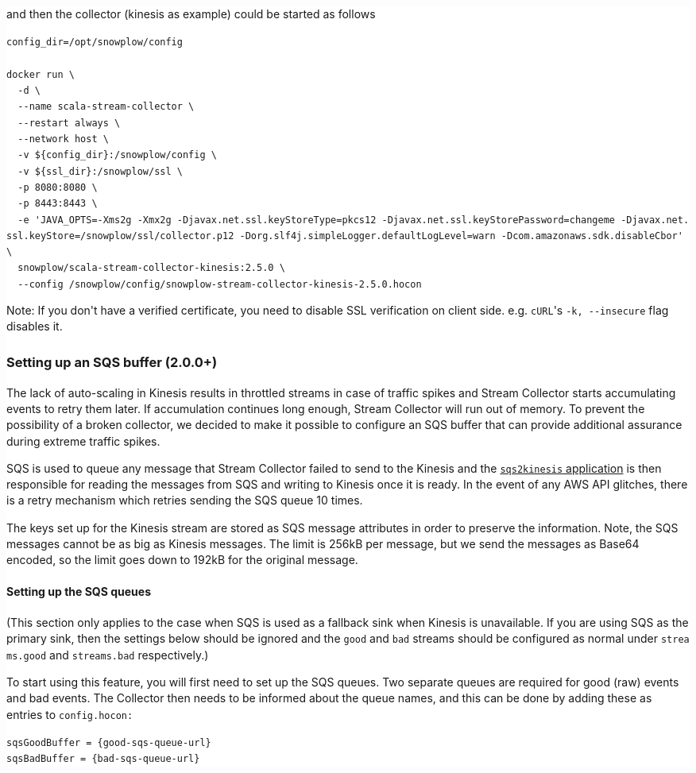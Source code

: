 and then the collector (kinesis as example) could be started as follows

```
config_dir=/opt/snowplow/config

docker run \
  -d \
  --name scala-stream-collector \
  --restart always \
  --network host \
  -v ${config_dir}:/snowplow/config \
  -v ${ssl_dir}:/snowplow/ssl \
  -p 8080:8080 \
  -p 8443:8443 \
  -e 'JAVA_OPTS=-Xms2g -Xmx2g -Djavax.net.ssl.keyStoreType=pkcs12 -Djavax.net.ssl.keyStorePassword=changeme -Djavax.net.ssl.keyStore=/snowplow/ssl/collector.p12 -Dorg.slf4j.simpleLogger.defaultLogLevel=warn -Dcom.amazonaws.sdk.disableCbor' \
  snowplow/scala-stream-collector-kinesis:2.5.0 \
  --config /snowplow/config/snowplow-stream-collector-kinesis-2.5.0.hocon
```

Note: If you don't have a verified certificate, you need to disable SSL verification on client side. e.g. `cURL`'s `-k, --insecure` flag disables it.

### Setting up an SQS buffer (2.0.0+)

The lack of auto-scaling in Kinesis results in throttled streams in case of traffic spikes and Stream Collector starts accumulating events to retry them later. If accumulation continues long enough, Stream Collector will run out of memory. To prevent the possibility of a broken collector, we decided to make it possible to configure an SQS buffer that can provide additional assurance during extreme traffic spikes.

SQS is used to queue any message that Stream Collector failed to send to the Kinesis and the [`sqs2kinesis` application](/docs/pipeline-components-and-applications/sqs2kinesis/index.md) is then responsible for reading the messages from SQS and writing to Kinesis once it is ready. In the event of any AWS API glitches, there is a retry mechanism which retries sending the SQS queue 10 times.

The keys set up for the Kinesis stream are stored as SQS message attributes in order to preserve the information. Note, the SQS messages cannot be as big as Kinesis messages. The limit is 256kB per message, but we send the messages as Base64 encoded, so the limit goes down to 192kB for the original message.

#### Setting up the SQS queues

(This section only applies to the case when SQS is used as a fallback sink when Kinesis is unavailable. If you are using SQS as the primary sink, then the settings below should be ignored and the `good` and `bad` streams should be configured as normal under `streams.good` and `streams.bad` respectively.)

To start using this feature, you will first need to set up the SQS queues. Two separate queues are required for good (raw) events and bad events. The Collector then needs to be informed about the queue names, and this can be done by adding these as entries to `config.hocon:`

```
sqsGoodBuffer = {good-sqs-queue-url}
sqsBadBuffer = {bad-sqs-queue-url}
```
